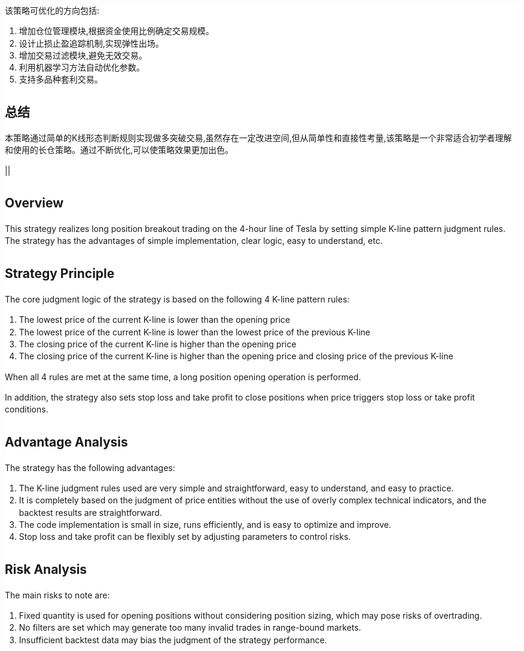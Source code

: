 该策略可优化的方向包括:

1. 增加仓位管理模块,根据资金使用比例确定交易规模。
2. 设计止损止盈追踪机制,实现弹性出场。
3. 增加交易过滤模块,避免无效交易。
4. 利用机器学习方法自动优化参数。
5. 支持多品种套利交易。

## 总结

本策略通过简单的K线形态判断规则实现做多突破交易,虽然存在一定改进空间,但从简单性和直接性考量,该策略是一个非常适合初学者理解和使用的长仓策略。通过不断优化,可以使策略效果更加出色。

|| 

## Overview  

This strategy realizes long position breakout trading on the 4-hour line of Tesla by setting simple K-line pattern judgment rules. The strategy has the advantages of simple implementation, clear logic, easy to understand, etc.

## Strategy Principle 

The core judgment logic of the strategy is based on the following 4 K-line pattern rules:  

1. The lowest price of the current K-line is lower than the opening price  
2. The lowest price of the current K-line is lower than the lowest price of the previous K-line  
3. The closing price of the current K-line is higher than the opening price 
4. The closing price of the current K-line is higher than the opening price and closing price of the previous K-line  

When all 4 rules are met at the same time, a long position opening operation is performed.  

In addition, the strategy also sets stop loss and take profit to close positions when price triggers stop loss or take profit conditions.  

## Advantage Analysis   

The strategy has the following advantages:  

1. The K-line judgment rules used are very simple and straightforward, easy to understand, and easy to practice.
2. It is completely based on the judgment of price entities without the use of overly complex technical indicators, and the backtest results are straightforward.  
3. The code implementation is small in size, runs efficiently, and is easy to optimize and improve.
4. Stop loss and take profit can be flexibly set by adjusting parameters to control risks.   

## Risk Analysis   

The main risks to note are:   

1. Fixed quantity is used for opening positions without considering position sizing, which may pose risks of overtrading.  
2. No filters are set which may generate too many invalid trades in range-bound markets.
3. Insufficient backtest data may bias the judgment of the strategy performance.   
